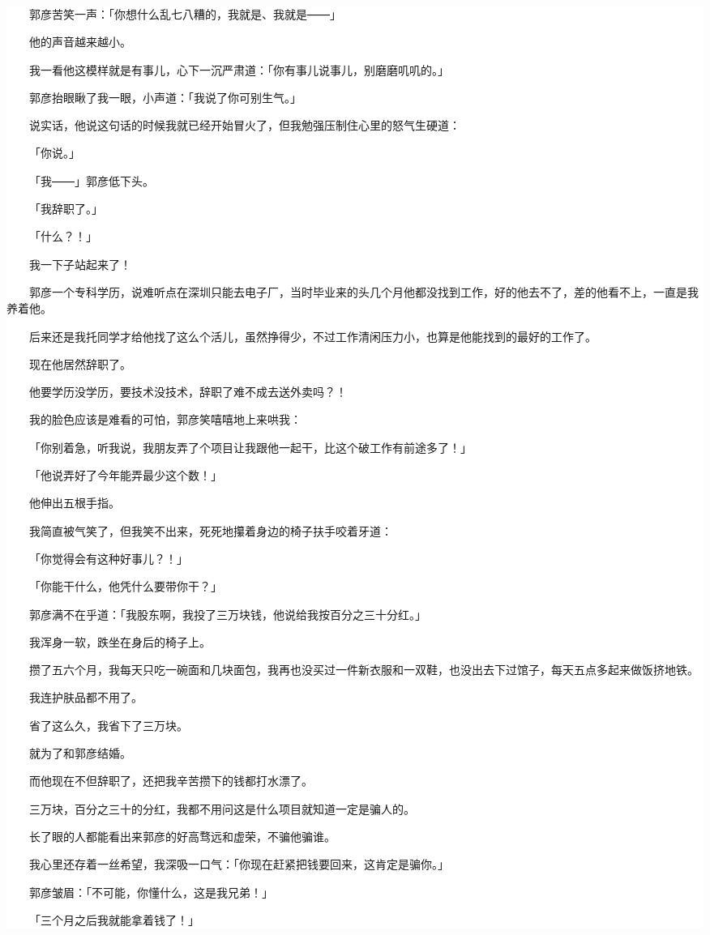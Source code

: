 &emsp;&emsp;郭彦苦笑一声：「你想什么乱七八糟的，我就是、我就是——」  
  
&emsp;&emsp;他的声音越来越小。  
  
&emsp;&emsp;我一看他这模样就是有事儿，心下一沉严肃道：「你有事儿说事儿，别磨磨叽叽的。」  
  
&emsp;&emsp;郭彦抬眼瞅了我一眼，小声道：「我说了你可别生气。」  
  
&emsp;&emsp;说实话，他说这句话的时候我就已经开始冒火了，但我勉强压制住心里的怒气生硬道：  
  
&emsp;&emsp;「你说。」  
  
&emsp;&emsp;「我——」郭彦低下头。  
  
&emsp;&emsp;「我辞职了。」  
  
&emsp;&emsp;「什么？！」  
  
&emsp;&emsp;我一下子站起来了！  
  
&emsp;&emsp;郭彦一个专科学历，说难听点在深圳只能去电子厂，当时毕业来的头几个月他都没找到工作，好的他去不了，差的他看不上，一直是我养着他。  
  
&emsp;&emsp;后来还是我托同学才给他找了这么个活儿，虽然挣得少，不过工作清闲压力小，也算是他能找到的最好的工作了。  
  
&emsp;&emsp;现在他居然辞职了。  
  
&emsp;&emsp;他要学历没学历，要技术没技术，辞职了难不成去送外卖吗？！  
  
&emsp;&emsp;我的脸色应该是难看的可怕，郭彦笑嘻嘻地上来哄我：  
  
&emsp;&emsp;「你别着急，听我说，我朋友弄了个项目让我跟他一起干，比这个破工作有前途多了！」  
  
&emsp;&emsp;「他说弄好了今年能弄最少这个数！」  
  
&emsp;&emsp;他伸出五根手指。  
  
&emsp;&emsp;我简直被气笑了，但我笑不出来，死死地攥着身边的椅子扶手咬着牙道：  
  
&emsp;&emsp;「你觉得会有这种好事儿？！」  
  
&emsp;&emsp;「你能干什么，他凭什么要带你干？」  
  
&emsp;&emsp;郭彦满不在乎道：「我股东啊，我投了三万块钱，他说给我按百分之三十分红。」  
  
&emsp;&emsp;我浑身一软，跌坐在身后的椅子上。  
  
&emsp;&emsp;攒了五六个月，我每天只吃一碗面和几块面包，我再也没买过一件新衣服和一双鞋，也没出去下过馆子，每天五点多起来做饭挤地铁。  
  
&emsp;&emsp;我连护肤品都不用了。  
  
&emsp;&emsp;省了这么久，我省下了三万块。  
  
&emsp;&emsp;就为了和郭彦结婚。  
  
&emsp;&emsp;而他现在不但辞职了，还把我辛苦攒下的钱都打水漂了。  
  
&emsp;&emsp;三万块，百分之三十的分红，我都不用问这是什么项目就知道一定是骗人的。  
  
&emsp;&emsp;长了眼的人都能看出来郭彦的好高骛远和虚荣，不骗他骗谁。  
  
&emsp;&emsp;我心里还存着一丝希望，我深吸一口气：「你现在赶紧把钱要回来，这肯定是骗你。」  
  
&emsp;&emsp;郭彦皱眉：「不可能，你懂什么，这是我兄弟！」  
  
&emsp;&emsp;「三个月之后我就能拿着钱了！」  
  
